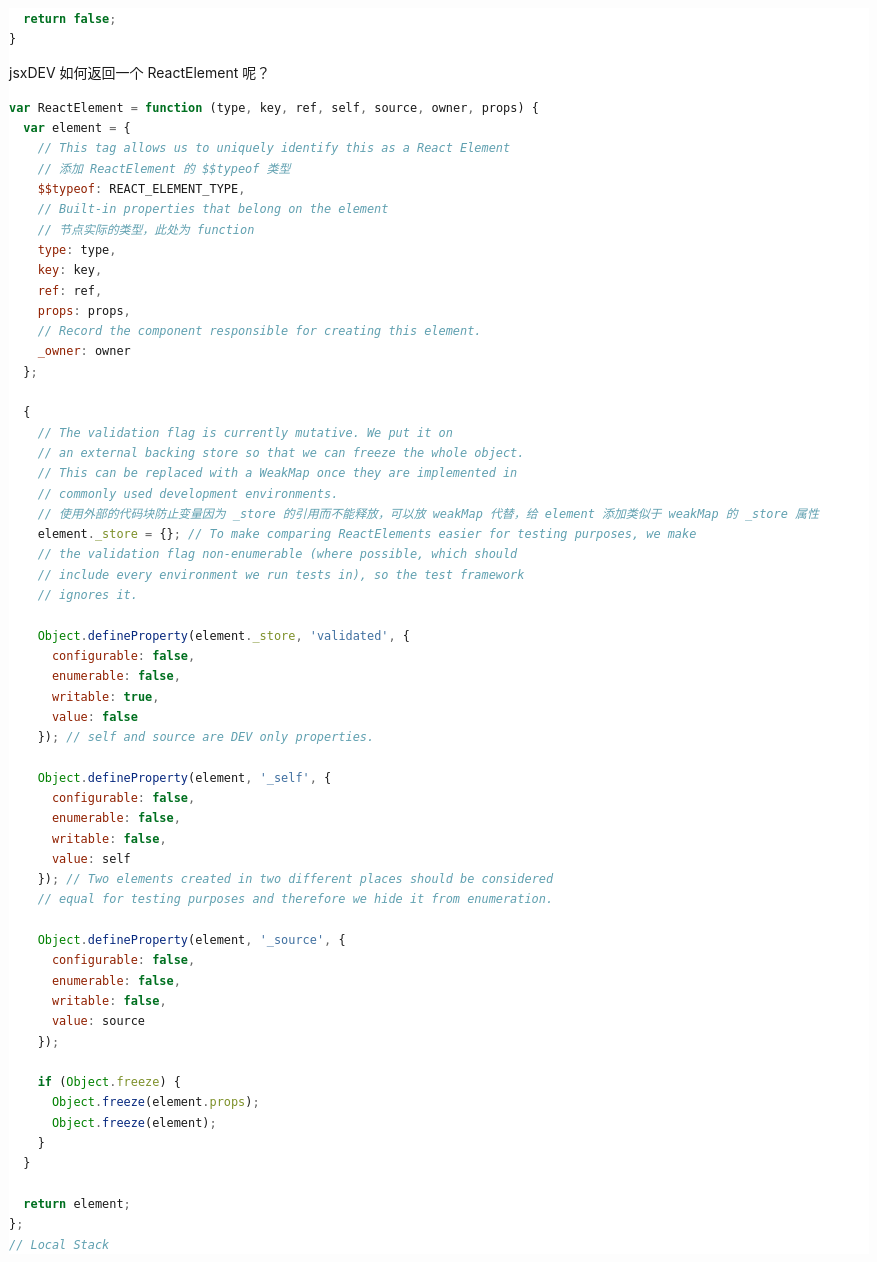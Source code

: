 ```js
  return false;
}
```

jsxDEV 如何返回一个 ReactElement 呢？

```js
var ReactElement = function (type, key, ref, self, source, owner, props) {
  var element = {
    // This tag allows us to uniquely identify this as a React Element
    // 添加 ReactElement 的 $$typeof 类型
    $$typeof: REACT_ELEMENT_TYPE,
    // Built-in properties that belong on the element
    // 节点实际的类型，此处为 function
    type: type,
    key: key,
    ref: ref,
    props: props,
    // Record the component responsible for creating this element.
    _owner: owner
  };

  {
    // The validation flag is currently mutative. We put it on
    // an external backing store so that we can freeze the whole object.
    // This can be replaced with a WeakMap once they are implemented in
    // commonly used development environments.
    // 使用外部的代码块防止变量因为 _store 的引用而不能释放，可以放 weakMap 代替，给 element 添加类似于 weakMap 的 _store 属性
    element._store = {}; // To make comparing ReactElements easier for testing purposes, we make
    // the validation flag non-enumerable (where possible, which should
    // include every environment we run tests in), so the test framework
    // ignores it.

    Object.defineProperty(element._store, 'validated', {
      configurable: false,
      enumerable: false,
      writable: true,
      value: false
    }); // self and source are DEV only properties.

    Object.defineProperty(element, '_self', {
      configurable: false,
      enumerable: false,
      writable: false,
      value: self
    }); // Two elements created in two different places should be considered
    // equal for testing purposes and therefore we hide it from enumeration.

    Object.defineProperty(element, '_source', {
      configurable: false,
      enumerable: false,
      writable: false,
      value: source
    });

    if (Object.freeze) {
      Object.freeze(element.props);
      Object.freeze(element);
    }
  }

  return element;
};
// Local Stack
```